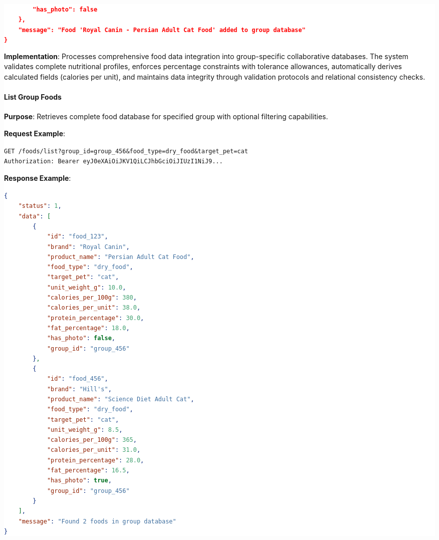 ```json
        "has_photo": false
    },
    "message": "Food 'Royal Canin - Persian Adult Cat Food' added to group database"
}
```

**Implementation**: Processes comprehensive food data integration into group-specific collaborative databases. The system validates complete nutritional profiles, enforces percentage constraints with tolerance allowances, automatically derives calculated fields (calories per unit), and maintains data integrity through validation protocols and relational consistency checks.

#### List Group Foods
**Purpose**: Retrieves complete food database for specified group with optional filtering capabilities.

**Request Example**:
```http
GET /foods/list?group_id=group_456&food_type=dry_food&target_pet=cat
Authorization: Bearer eyJ0eXAiOiJKV1QiLCJhbGciOiJIUzI1NiJ9...
```

**Response Example**:
```json
{
    "status": 1,
    "data": [
        {
            "id": "food_123",
            "brand": "Royal Canin",
            "product_name": "Persian Adult Cat Food",
            "food_type": "dry_food",
            "target_pet": "cat",
            "unit_weight_g": 10.0,
            "calories_per_100g": 380,
            "calories_per_unit": 38.0,
            "protein_percentage": 30.0,
            "fat_percentage": 18.0,
            "has_photo": false,
            "group_id": "group_456"
        },
        {
            "id": "food_456",
            "brand": "Hill's",
            "product_name": "Science Diet Adult Cat",
            "food_type": "dry_food",
            "target_pet": "cat",
            "unit_weight_g": 8.5,
            "calories_per_100g": 365,
            "calories_per_unit": 31.0,
            "protein_percentage": 28.0,
            "fat_percentage": 16.5,
            "has_photo": true,
            "group_id": "group_456"
        }
    ],
    "message": "Found 2 foods in group database"
}
```
